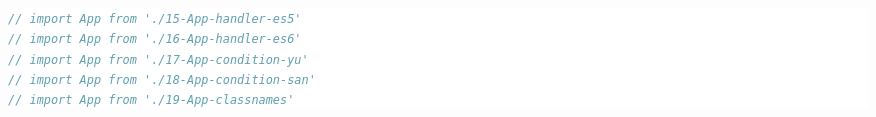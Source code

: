 ```jsx
// import App from './15-App-handler-es5'
// import App from './16-App-handler-es6'
// import App from './17-App-condition-yu'
// import App from './18-App-condition-san'
// import App from './19-App-classnames'
